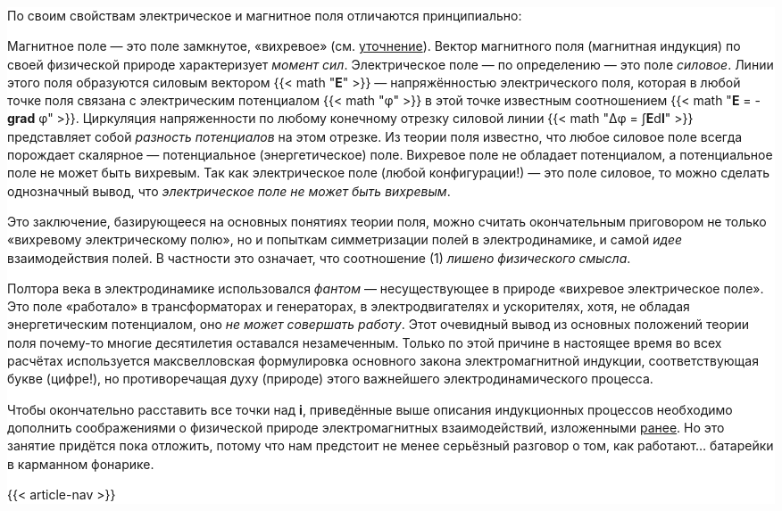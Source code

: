 По своим свойствам электрическое и магнитное поля отличаются принципиально: 

Магнитное поле — это поле замкнутое, «вихревое» (см. [уточнение](/magnetic-field)). Вектор магнитного поля (магнитная индукция) по своей физической природе характеризует *момент сил*. Электрическое поле — по определению — это поле *силовое*. Линии этого поля образуются силовым вектором {{< math "**E**" >}} — напряжённостью электрического поля, которая в любой точке поля связана с электрическим потенциалом {{< math "φ" >}} в этой точке известным соотношением {{< math "**E** = -**grad** φ" >}}. Циркуляция напряженности по любому конечному отрезку силовой линии {{< math "Δφ = &int;**E**d**l**" >}} представляет собой *разность потенциалов* на этом отрезке. Из теории поля известно, что любое силовое поле всегда порождает скалярное — потенциальное (энергетическое) поле. Вихревое поле не обладает потенциалом, а потенциальное поле не может быть вихревым. Так как электрическое поле (любой конфигурации!) — это поле силовое, то можно сделать однозначный вывод, что *электрическое поле не может быть вихревым*.

Это заключение, базирующееся на основных понятиях теории поля, можно считать окончательным приговором не только «вихревому электрическому полю», но и попыткам симметризации полей в электродинамике, и самой *идее* взаимодействия полей. В частности это означает, что соотношение (1) *лишено физического смысла*.

Полтора века в электродинамике использовался *фантом* — несуществующее в природе «вихревое электрическое поле». Это поле «работало» в трансформаторах и генераторах, в электродвигателях и ускорителях, хотя, не обладая энергетическим потенциалом, оно *не может совершать работу*. Этот очевидный вывод из основных положений теории поля почему-то многие десятилетия оставался незамеченным. Только по этой причине в настоящее время во всех расчётах используется максвелловская формулировка основного закона электромагнитной индукции, соответствующая букве (цифре!), но противоречащая духу (природе) этого важнейшего электродинамического процесса.

Чтобы окончательно расставить все точки над **i**, приведённые выше описания индукционных процессов необходимо дополнить соображениями о физической природе электромагнитных взаимодействий, изложенными [ранее](/magnetic-field). Но это занятие придётся пока отложить, потому что нам предстоит не менее серьёзный разговор о том, как работают… батарейки в карманном фонарике.

{{< article-nav >}}

[^1]: *Ромер Р.* Что измеряют «вольтметры»? Закон Фарадея для многосвязной области. Перевод из: Amer. J. Phys. December 1982. P. 1069.
[^2]: *Савельев И. В.*. Курс общей физики. М.: Физматлит, 1978. Т. 2. С. 216.
[^3]: БЭС, Физика. М.: Научное изд. БРЭ, 1999. С. 52.
